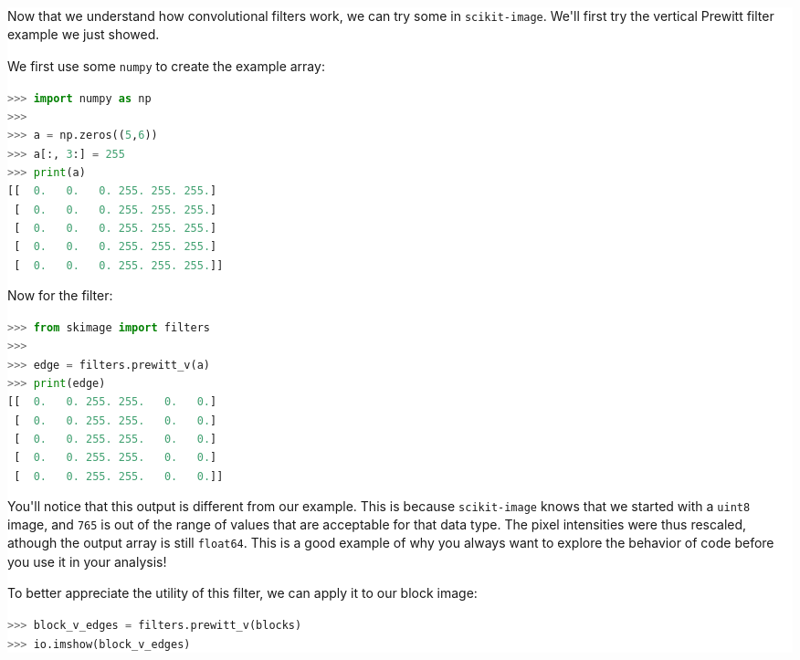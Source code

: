 Now that we understand how convolutional filters work, we can try some in `scikit-image`. We'll first try the vertical Prewitt filter example we just showed.

We first use some `numpy` to create the example array:

```python
>>> import numpy as np
>>> 
>>> a = np.zeros((5,6))
>>> a[:, 3:] = 255
>>> print(a)
[[  0.   0.   0. 255. 255. 255.]
 [  0.   0.   0. 255. 255. 255.]
 [  0.   0.   0. 255. 255. 255.]
 [  0.   0.   0. 255. 255. 255.]
 [  0.   0.   0. 255. 255. 255.]]
```

Now for the filter:

```python
>>> from skimage import filters
>>> 
>>> edge = filters.prewitt_v(a)
>>> print(edge)
[[  0.   0. 255. 255.   0.   0.]
 [  0.   0. 255. 255.   0.   0.]
 [  0.   0. 255. 255.   0.   0.]
 [  0.   0. 255. 255.   0.   0.]
 [  0.   0. 255. 255.   0.   0.]]
```

You'll notice that this output is different from our example. This is because `scikit-image` knows that we started with a `uint8` image, and `765` is out of the range of values that are acceptable for that data type. The pixel intensities were thus rescaled, athough the output array is still `float64`. This is a good example of why you always want to explore the behavior of code before you use it in your analysis!

To better appreciate the utility of this filter, we can apply it to our block image:

```python
>>> block_v_edges = filters.prewitt_v(blocks)
>>> io.imshow(block_v_edges)
```
